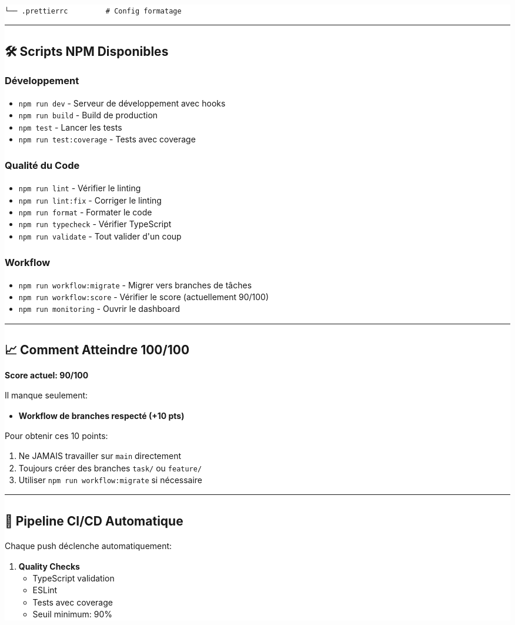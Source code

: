 ```
└── .prettierrc         # Config formatage
```

---

## 🛠️ Scripts NPM Disponibles

### Développement
- `npm run dev` - Serveur de développement avec hooks
- `npm run build` - Build de production
- `npm test` - Lancer les tests
- `npm run test:coverage` - Tests avec coverage

### Qualité du Code
- `npm run lint` - Vérifier le linting
- `npm run lint:fix` - Corriger le linting
- `npm run format` - Formater le code
- `npm run typecheck` - Vérifier TypeScript
- `npm run validate` - Tout valider d'un coup

### Workflow
- `npm run workflow:migrate` - Migrer vers branches de tâches
- `npm run workflow:score` - Vérifier le score (actuellement 90/100)
- `npm run monitoring` - Ouvrir le dashboard

---

## 📈 Comment Atteindre 100/100

**Score actuel: 90/100**

Il manque seulement:
- **Workflow de branches respecté (+10 pts)**

Pour obtenir ces 10 points:
1. Ne JAMAIS travailler sur `main` directement
2. Toujours créer des branches `task/` ou `feature/`
3. Utiliser `npm run workflow:migrate` si nécessaire

---

## 🔄 Pipeline CI/CD Automatique

Chaque push déclenche automatiquement:

1. **Quality Checks**
   - TypeScript validation
   - ESLint
   - Tests avec coverage
   - Seuil minimum: 90%
